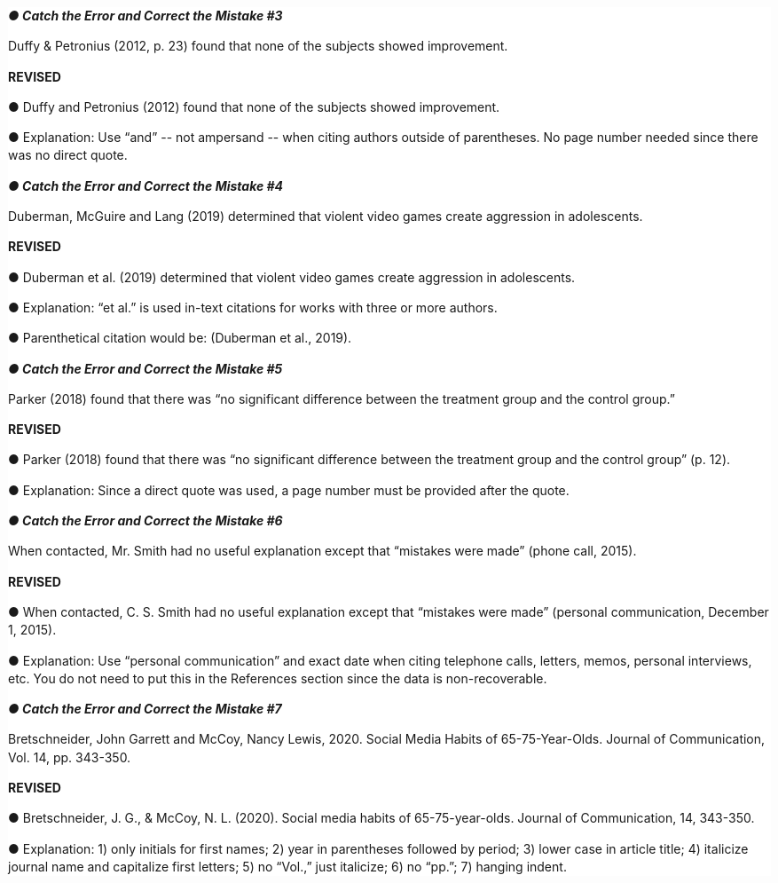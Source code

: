 ___●	Catch the Error and Correct the Mistake #3___

Duffy & Petronius (2012, p. 23) found that none of the subjects showed improvement.

__REVISED__

●	Duffy and Petronius (2012) found that none of the subjects showed improvement.

●	Explanation: Use “and” -- not ampersand -- when citing authors outside of parentheses. No page number needed since there was no direct quote.

___●	Catch the Error and Correct the Mistake #4___

Duberman, McGuire and Lang (2019) determined that violent video games create aggression in adolescents.

__REVISED__

●	Duberman et al. (2019) determined that violent video games create aggression in adolescents.

●	Explanation: “et al.” is used in-text citations for works with three or more authors.

●	Parenthetical citation would be: (Duberman et al., 2019).

  ___●	Catch the Error and Correct the Mistake #5___

  Parker (2018) found that there was “no significant difference between the treatment group and the control group.”

  __REVISED__

  ●	Parker (2018) found that there was “no significant difference between the treatment group and the control group” (p. 12).

  ●	Explanation: Since a direct quote was used, a page number must be provided after the quote.

___●	Catch the Error and Correct the Mistake #6___

  When contacted, Mr. Smith had no useful explanation except that “mistakes were made” (phone call, 2015).

  __REVISED__

  ●	When contacted, C. S. Smith had no useful explanation except that “mistakes were made” (personal communication, December 1, 2015).

  ●	Explanation: Use “personal communication” and exact date when citing telephone calls, letters, memos, personal interviews, etc. You do not need to put this in the References section since the data is non-recoverable.

  ___●	Catch the Error and Correct the Mistake #7___  

  Bretschneider, John Garrett and McCoy, Nancy Lewis, 2020. Social Media Habits of 65-75-Year-Olds. Journal of Communication, Vol. 14, pp. 343-350.

  __REVISED__

  ●	Bretschneider, J. G., & McCoy, N. L. (2020). 	Social media habits of 65-75-year-olds.
         Journal of Communication, 14, 343-350.

  ●	Explanation: 1) only initials for first names; 2) year in parentheses followed by period; 3) lower case in article title; 4) italicize journal name and capitalize first letters; 5) no “Vol.,” just italicize; 6) no “pp.”; 7) hanging indent.
